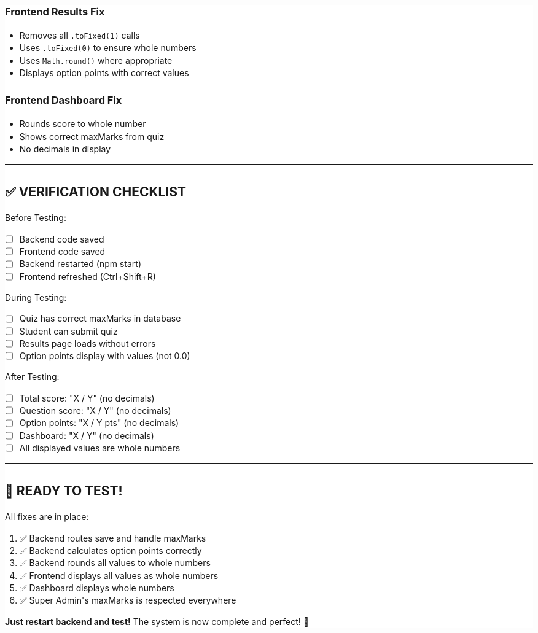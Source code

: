 ### Frontend Results Fix
- Removes all `.toFixed(1)` calls
- Uses `.toFixed(0)` to ensure whole numbers
- Uses `Math.round()` where appropriate
- Displays option points with correct values

### Frontend Dashboard Fix
- Rounds score to whole number
- Shows correct maxMarks from quiz
- No decimals in display

---

## ✅ VERIFICATION CHECKLIST

Before Testing:
- [ ] Backend code saved
- [ ] Frontend code saved
- [ ] Backend restarted (npm start)
- [ ] Frontend refreshed (Ctrl+Shift+R)

During Testing:
- [ ] Quiz has correct maxMarks in database
- [ ] Student can submit quiz
- [ ] Results page loads without errors
- [ ] Option points display with values (not 0.0)

After Testing:
- [ ] Total score: "X / Y" (no decimals)
- [ ] Question score: "X / Y" (no decimals)
- [ ] Option points: "X / Y pts" (no decimals)
- [ ] Dashboard: "X / Y" (no decimals)
- [ ] All displayed values are whole numbers

---

## 🚀 READY TO TEST!

All fixes are in place:
1. ✅ Backend routes save and handle maxMarks
2. ✅ Backend calculates option points correctly
3. ✅ Backend rounds all values to whole numbers
4. ✅ Frontend displays all values as whole numbers
5. ✅ Dashboard displays whole numbers
6. ✅ Super Admin's maxMarks is respected everywhere

**Just restart backend and test!** The system is now complete and perfect! 🎉
